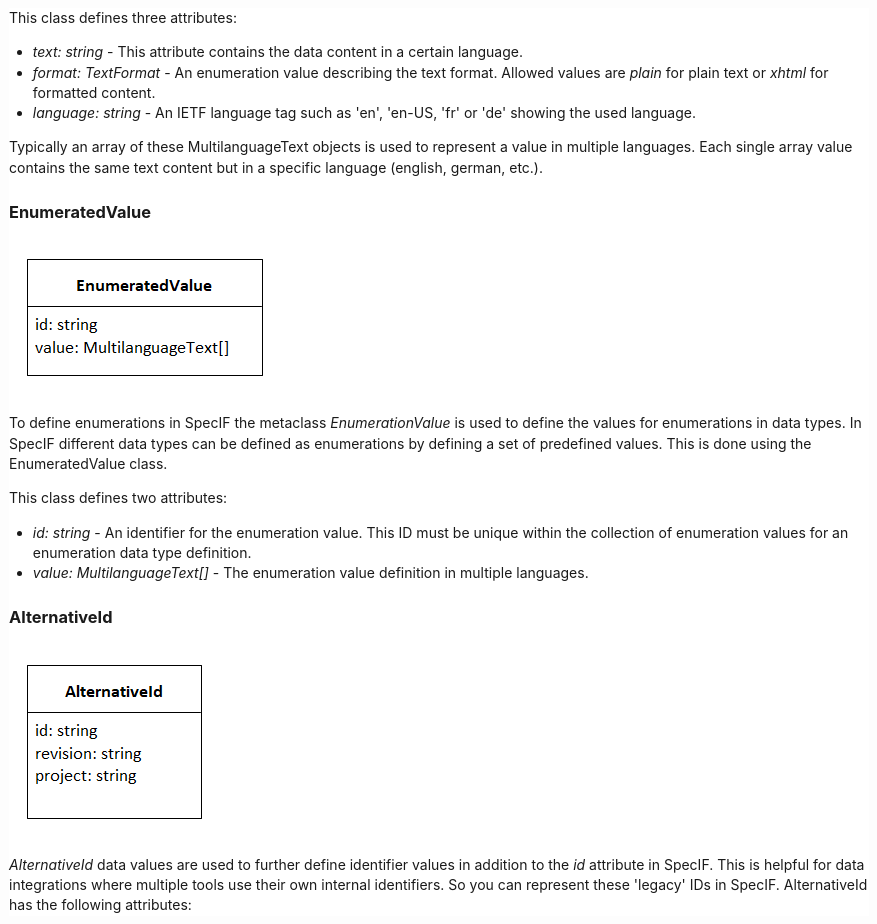 This class defines three attributes:

* *text: string* - This attribute contains the data content in a certain language.
* *format: TextFormat* - An enumeration value describing the text format. Allowed values are *plain* for plain text or *xhtml* for formatted content.
* *language: string* - An IETF language tag such as 'en', 'en-US, 'fr' or 'de' showing the used language.

Typically an array of these MultilanguageText objects is used to represent a value in multiple languages.
Each single array value contains the same text content but in a specific language (english, german, etc.).

### EnumeratedValue

![The metaclass *EnumeratedValue*](./images/Metaclass_EnumerationValue.png)

To define enumerations in SpecIF the metaclass *EnumerationValue* is used to define the values for enumerations in data types. 
In SpecIF different data types can be defined as enumerations by defining a set of predefined values. 
This is done using the EnumeratedValue class. 

This class defines two attributes:

* *id: string* - An identifier for the enumeration value. 
This ID must be unique within the collection of enumeration values for an enumeration data type definition.
* *value: MultilanguageText[]* - The enumeration value definition in multiple languages.

### AlternativeId

![The metaclass *AlternativeId*](./images/Metaclass_AlternativeId.png)

*AlternativeId* data values are used to further define identifier values in addition to the *id* attribute in SpecIF. 
This is helpful for data integrations where multiple tools use their own internal identifiers. 
So you can represent these 'legacy' IDs in SpecIF.
AlternativeId has the following attributes:
